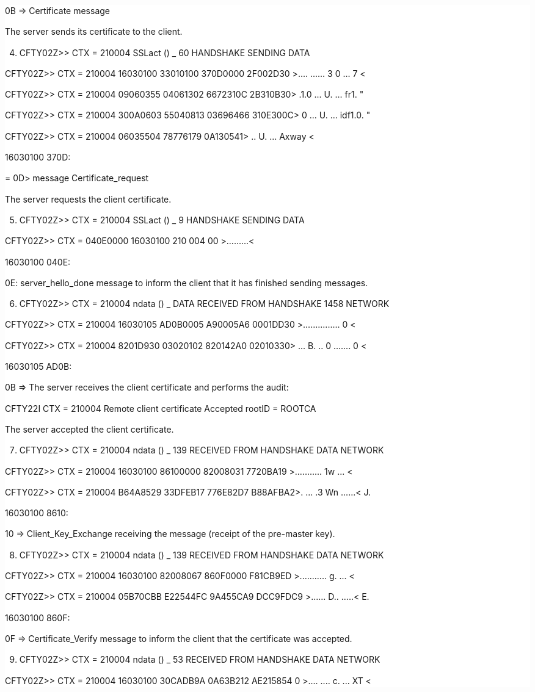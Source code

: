 0B =&gt; Certificate message

The server sends its certificate to the client.

4. CFTY02Z&gt;&gt; CTX = 210004 SSLact () _ 60 HANDSHAKE SENDING DATA

CFTY02Z&gt;&gt; CTX = 210004 16030100 33010100 370D0000 2F002D30 &gt;.... ...... 3 0 ... 7 &lt;

CFTY02Z&gt;&gt; CTX = 210004 09060355 04061302 6672310C 2B310B30&gt; .1.0 ... U. ... fr1. "

CFTY02Z&gt;&gt; CTX = 210004 300A0603 55040813 03696466 310E300C&gt; 0 ... U. ... idf1.0. "

CFTY02Z&gt;&gt; CTX = 210004 06035504 78776179 0A130541&gt; .. U. ... Axway &lt;

16030100 370D:

= 0D&gt; message Certificate_request

The server requests the client certificate.

5. CFTY02Z&gt;&gt; CTX = 210004 SSLact () _ 9 HANDSHAKE SENDING DATA

CFTY02Z&gt;&gt; CTX = 040E0000 16030100 210 004 00 &gt;.........&lt;

16030100 040E:

0E: server_hello_done message to inform the client that it has finished sending messages.

6. CFTY02Z&gt;&gt; CTX = 210004 ndata () _ DATA RECEIVED FROM HANDSHAKE 1458 NETWORK

CFTY02Z&gt;&gt; CTX = 210004 16030105 AD0B0005 A90005A6 0001DD30 &gt;............... 0 &lt;

CFTY02Z&gt;&gt; CTX = 210004 8201D930 03020102 820142A0 02010330&gt; ... B. .. 0 ....... 0 &lt;

16030105 AD0B:

0B =&gt; The server receives the client certificate and performs the audit:

CFTY22I CTX = 210004 Remote client certificate Accepted rootID = ROOTCA

The server accepted the client certificate.

7. CFTY02Z&gt;&gt; CTX = 210004 ndata () _ 139 RECEIVED FROM HANDSHAKE DATA NETWORK

CFTY02Z&gt;&gt; CTX = 210004 16030100 86100000 82008031 7720BA19 &gt;........... 1w ... &lt;

CFTY02Z&gt;&gt; CTX = 210004 B64A8529 33DFEB17 776E82D7 B88AFBA2&gt;. ... .3 Wn ......&lt; J.

16030100 8610:

10 =&gt; Client_Key_Exchange receiving the message (receipt of the pre-master key).

8. CFTY02Z&gt;&gt; CTX = 210004 ndata () _ 139 RECEIVED FROM HANDSHAKE DATA NETWORK

CFTY02Z&gt;&gt; CTX = 210004 16030100 82008067 860F0000 F81CB9ED &gt;........... g. ... &lt;

CFTY02Z&gt;&gt; CTX = 210004 05B70CBB E22544FC 9A455CA9 DCC9FDC9 &gt;...... D.. .....&lt; E.

16030100 860F:

0F =&gt; Certificate_Verify message to inform the client that the certificate was accepted.

9. CFTY02Z&gt;&gt; CTX = 210004 ndata () _ 53 RECEIVED FROM HANDSHAKE DATA NETWORK

CFTY02Z&gt;&gt; CTX = 210004 16030100 30CADB9A 0A63B212 AE215854 0 &gt;.... .... c. ... XT &lt;
